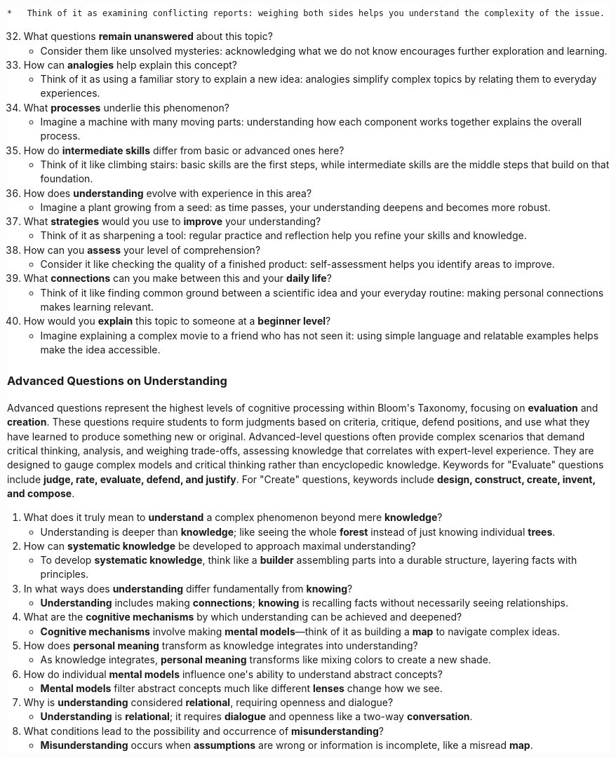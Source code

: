     *   Think of it as examining conflicting reports: weighing both sides helps you understand the complexity of the issue.
32. What questions **remain unanswered** about this topic?
    *   Consider them like unsolved mysteries: acknowledging what we do not know encourages further exploration and learning.
33. How can **analogies** help explain this concept?
    *   Think of it as using a familiar story to explain a new idea: analogies simplify complex topics by relating them to everyday experiences.
34. What **processes** underlie this phenomenon?
    *   Imagine a machine with many moving parts: understanding how each component works together explains the overall process.
35. How do **intermediate skills** differ from basic or advanced ones here?
    *   Think of it like climbing stairs: basic skills are the first steps, while intermediate skills are the middle steps that build on that foundation.
36. How does **understanding** evolve with experience in this area?
    *   Imagine a plant growing from a seed: as time passes, your understanding deepens and becomes more robust.
37. What **strategies** would you use to **improve** your understanding?
    *   Think of it as sharpening a tool: regular practice and reflection help you refine your skills and knowledge.
38. How can you **assess** your level of comprehension?
    *   Consider it like checking the quality of a finished product: self-assessment helps you identify areas to improve.
39. What **connections** can you make between this and your **daily life**?
    *   Think of it like finding common ground between a scientific idea and your everyday routine: making personal connections makes learning relevant.
40. How would you **explain** this topic to someone at a **beginner level**?
    *   Imagine explaining a complex movie to a friend who has not seen it: using simple language and relatable examples helps make the idea accessible.

### Advanced Questions on Understanding

Advanced questions represent the highest levels of cognitive processing within Bloom's Taxonomy, focusing on **evaluation** and **creation**. These questions require students to form judgments based on criteria, critique, defend positions, and use what they have learned to produce something new or original. Advanced-level questions often provide complex scenarios that demand critical thinking, analysis, and weighing trade-offs, assessing knowledge that correlates with expert-level experience. They are designed to gauge complex models and critical thinking rather than encyclopedic knowledge. Keywords for "Evaluate" questions include **judge, rate, evaluate, defend, and justify**. For "Create" questions, keywords include **design, construct, create, invent, and compose**.

1.  What does it truly mean to **understand** a complex phenomenon beyond mere **knowledge**?
    *   Understanding is deeper than **knowledge**; like seeing the whole **forest** instead of just knowing individual **trees**.
2.  How can **systematic knowledge** be developed to approach maximal understanding?
    *   To develop **systematic knowledge**, think like a **builder** assembling parts into a durable structure, layering facts with principles.
3.  In what ways does **understanding** differ fundamentally from **knowing**?
    *   **Understanding** includes making **connections**; **knowing** is recalling facts without necessarily seeing relationships.
4.  What are the **cognitive mechanisms** by which understanding can be achieved and deepened?
    *   **Cognitive mechanisms** involve making **mental models**—think of it as building a **map** to navigate complex ideas.
5.  How does **personal meaning** transform as knowledge integrates into understanding?
    *   As knowledge integrates, **personal meaning** transforms like mixing colors to create a new shade.
6.  How do individual **mental models** influence one's ability to understand abstract concepts?
    *   **Mental models** filter abstract concepts much like different **lenses** change how we see.
7.  Why is **understanding** considered **relational**, requiring openness and dialogue?
    *   **Understanding** is **relational**; it requires **dialogue** and openness like a two-way **conversation**.
8.  What conditions lead to the possibility and occurrence of **misunderstanding**?
    *   **Misunderstanding** occurs when **assumptions** are wrong or information is incomplete, like a misread **map**.